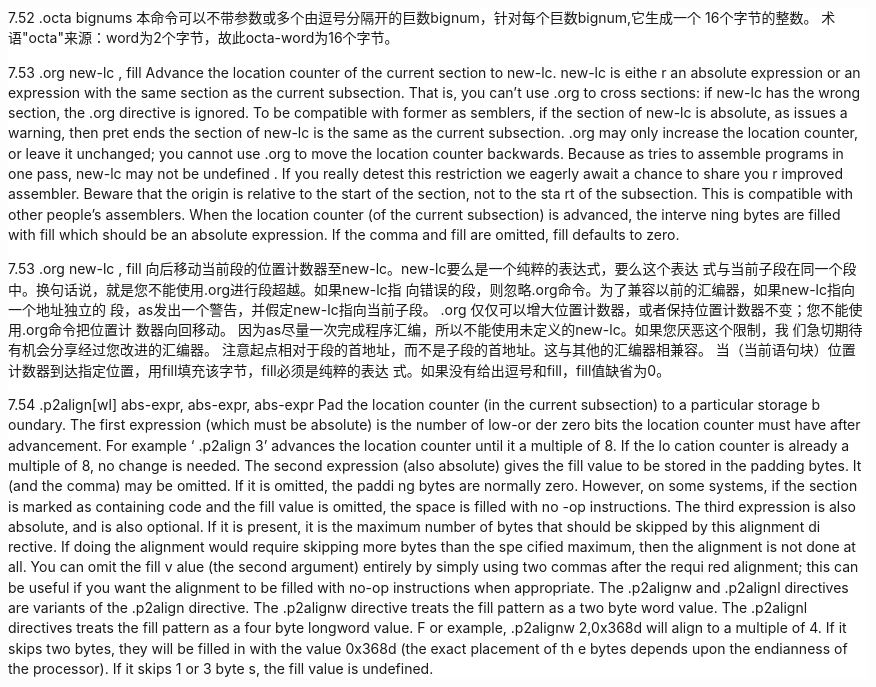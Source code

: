 7.52 .octa bignums
本命令可以不带参数或多个由逗号分隔开的巨数bignum，针对每个巨数bignum,它生成一个
16个字节的整数。
术语"octa"来源：word为2个字节，故此octa-word为16个字节。


7.53 .org new-lc , fill
Advance the location counter of the current section to new-lc. new-lc is eithe
r an absolute expression or an expression with the same section as the current
subsection. That is, you can’t use .org to cross sections: if new-lc has the
wrong section, the .org directive is ignored. To be compatible with former as
semblers, if the section of new-lc is absolute, as issues a warning, then pret
ends the section of new-lc is the same as the current subsection.
.org may only increase the location counter, or leave it unchanged; you cannot
use .org to move the location counter backwards.
Because as tries to assemble programs in one pass, new-lc may not be undefined
. If you really detest this restriction we eagerly await a chance to share you
r improved assembler.
Beware that the origin is relative to the start of the section, not to the sta
rt of the subsection. This is compatible with other people’s assemblers.
When the location counter (of the current subsection) is advanced, the interve
ning bytes are filled with fill which should be an absolute expression. If the
comma and fill are omitted, fill defaults to zero.

7.53 .org new-lc , fill
向后移动当前段的位置计数器至new-lc。new-lc要么是一个纯粹的表达式，要么这个表达
式与当前子段在同一个段中。换句话说，就是您不能使用.org进行段超越。如果new-lc指
向错误的段，则忽略.org命令。为了兼容以前的汇编器，如果new-lc指向一个地址独立的
段，as发出一个警告，并假定new-lc指向当前子段。
.org 仅仅可以增大位置计数器，或者保持位置计数器不变；您不能使用.org命令把位置计
数器向回移动。
因为as尽量一次完成程序汇编，所以不能使用未定义的new-lc。如果您厌恶这个限制，我
们急切期待有机会分享经过您改进的汇编器。
注意起点相对于段的首地址，而不是子段的首地址。这与其他的汇编器相兼容。
当（当前语句块）位置计数器到达指定位置，用fill填充该字节，fill必须是纯粹的表达
式。如果没有给出逗号和fill，fill值缺省为0。


7.54 .p2align[wl] abs-expr, abs-expr, abs-expr
Pad the location counter (in the current subsection) to a particular storage b
oundary. The first expression (which must be absolute) is the number of low-or
der zero bits the location counter must have after advancement. For example ‘
.p2align 3’ advances the location counter until it a multiple of 8. If the lo
cation counter is already a multiple of 8, no change is needed.
The second expression (also absolute) gives the fill value to be stored in the
padding bytes. It (and the comma) may be omitted. If it is omitted, the paddi
ng bytes are normally zero. However, on some systems, if the section is marked
as containing code and the fill value is omitted, the space is filled with no
-op instructions.
The third expression is also absolute, and is also optional. If it is present,
it is the maximum number of bytes that should be skipped by this alignment di
rective. If doing the alignment would require skipping more bytes than the spe
cified maximum, then the alignment is not done at all. You can omit the fill v
alue (the second argument) entirely by simply using two commas after the requi
red alignment; this can be useful if you want the alignment to be filled with
no-op instructions when appropriate.
The .p2alignw and .p2alignl directives are variants of the .p2align directive.
The .p2alignw directive treats the fill pattern as a two byte word value. The
.p2alignl directives treats the fill pattern as a four byte longword value. F
or example, .p2alignw 2,0x368d will align to a multiple of 4. If it skips two
bytes, they will be filled in with the value 0x368d (the exact placement of th
e bytes depends upon the endianness of the processor). If it skips 1 or 3 byte
s, the fill value is undefined.
